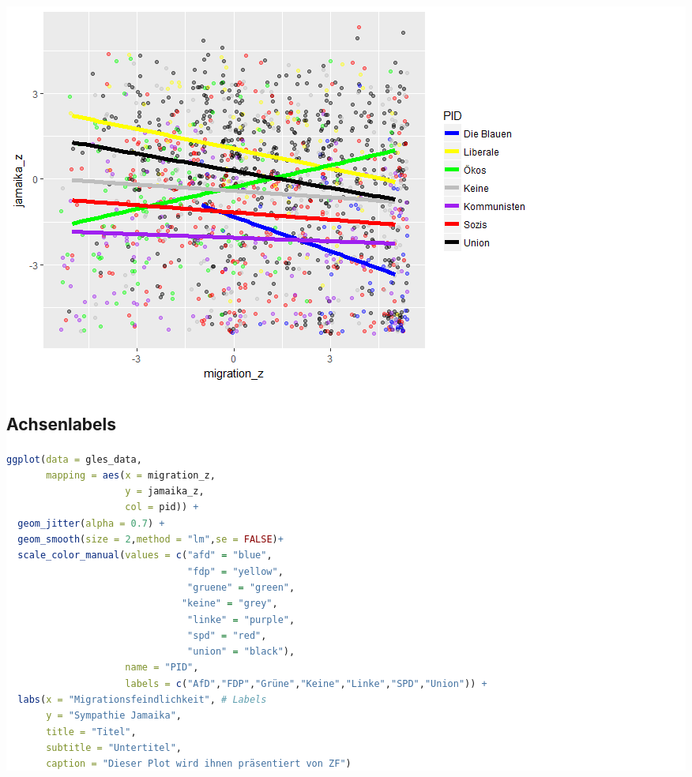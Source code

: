 ![](01b_ggplot_gles_TUTORIAL_files/figure-markdown_github-ascii_identifiers/unnamed-chunk-7-1.png)

Achsenlabels
------------

``` r
ggplot(data = gles_data,                          
       mapping = aes(x = migration_z,        
                     y = jamaika_z,
                     col = pid)) +  
  geom_jitter(alpha = 0.7) +  
  geom_smooth(size = 2,method = "lm",se = FALSE)+ 
  scale_color_manual(values = c("afd" = "blue",
                                "fdp" = "yellow",
                                "gruene" = "green",
                               "keine" = "grey",
                                "linke" = "purple",
                                "spd" = "red",
                                "union" = "black"),
                     name = "PID",
                     labels = c("AfD","FDP","Grüne","Keine","Linke","SPD","Union")) + 
  labs(x = "Migrationsfeindlichkeit", # Labels
       y = "Sympathie Jamaika",
       title = "Titel",
       subtitle = "Untertitel",
       caption = "Dieser Plot wird ihnen präsentiert von ZF")
```
